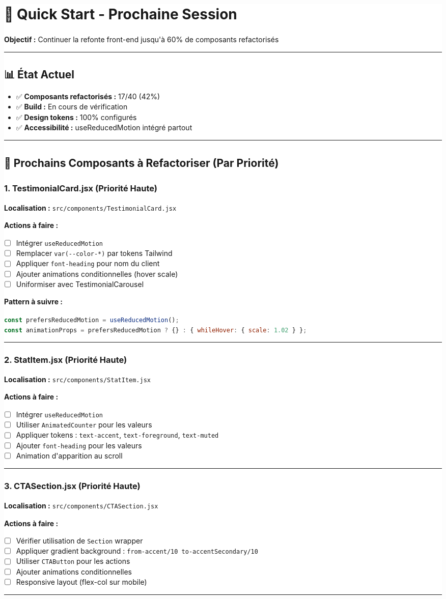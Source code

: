 # 🚀 Quick Start - Prochaine Session

**Objectif :** Continuer la refonte front-end jusqu'à 60% de composants refactorisés

---

## 📊 État Actuel

- ✅ **Composants refactorisés :** 17/40 (42%)
- ✅ **Build :** En cours de vérification
- ✅ **Design tokens :** 100% configurés
- ✅ **Accessibilité :** useReducedMotion intégré partout

---

## 🎯 Prochains Composants à Refactoriser (Par Priorité)

### 1. **TestimonialCard.jsx** (Priorité Haute)
**Localisation :** `src/components/TestimonialCard.jsx`

**Actions à faire :**
- [ ] Intégrer `useReducedMotion`
- [ ] Remplacer `var(--color-*)` par tokens Tailwind
- [ ] Appliquer `font-heading` pour nom du client
- [ ] Ajouter animations conditionnelles (hover scale)
- [ ] Uniformiser avec TestimonialCarousel

**Pattern à suivre :**
```javascript
const prefersReducedMotion = useReducedMotion();
const animationProps = prefersReducedMotion ? {} : { whileHover: { scale: 1.02 } };
```

---

### 2. **StatItem.jsx** (Priorité Haute)
**Localisation :** `src/components/StatItem.jsx`

**Actions à faire :**
- [ ] Intégrer `useReducedMotion`
- [ ] Utiliser `AnimatedCounter` pour les valeurs
- [ ] Appliquer tokens : `text-accent`, `text-foreground`, `text-muted`
- [ ] Ajouter `font-heading` pour les valeurs
- [ ] Animation d'apparition au scroll

---

### 3. **CTASection.jsx** (Priorité Haute)
**Localisation :** `src/components/CTASection.jsx`

**Actions à faire :**
- [ ] Vérifier utilisation de `Section` wrapper
- [ ] Appliquer gradient background : `from-accent/10 to-accentSecondary/10`
- [ ] Utiliser `CTAButton` pour les actions
- [ ] Ajouter animations conditionnelles
- [ ] Responsive layout (flex-col sur mobile)

---